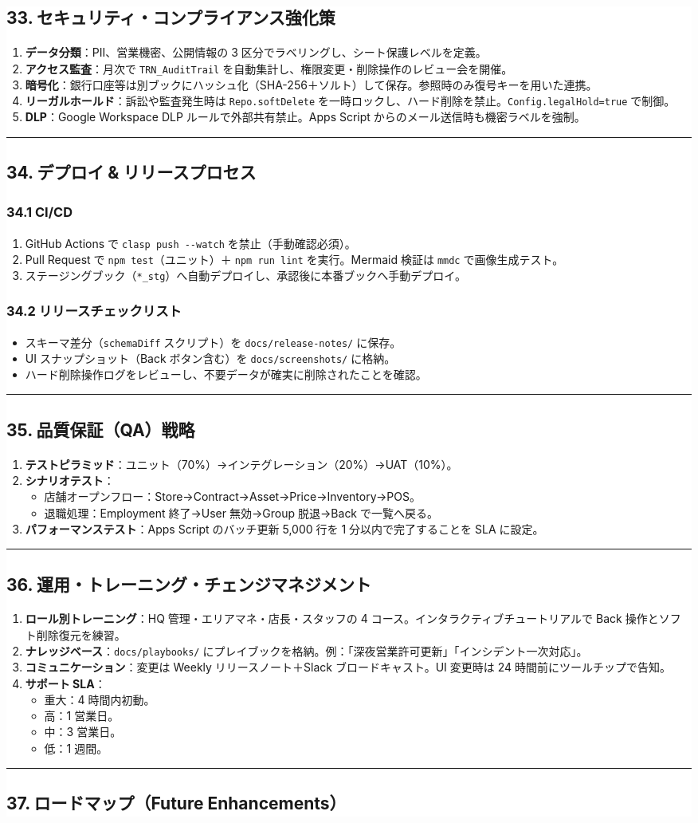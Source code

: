 
## 33. セキュリティ・コンプライアンス強化策

1. **データ分類**：PII、営業機密、公開情報の 3 区分でラベリングし、シート保護レベルを定義。
2. **アクセス監査**：月次で `TRN_AuditTrail` を自動集計し、権限変更・削除操作のレビュー会を開催。
3. **暗号化**：銀行口座等は別ブックにハッシュ化（SHA-256＋ソルト）して保存。参照時のみ復号キーを用いた連携。
4. **リーガルホールド**：訴訟や監査発生時は `Repo.softDelete` を一時ロックし、ハード削除を禁止。`Config.legalHold=true` で制御。
5. **DLP**：Google Workspace DLP ルールで外部共有禁止。Apps Script からのメール送信時も機密ラベルを強制。

---

## 34. デプロイ & リリースプロセス

### 34.1 CI/CD

1. GitHub Actions で `clasp push --watch` を禁止（手動確認必須）。
2. Pull Request で `npm test`（ユニット）＋ `npm run lint` を実行。Mermaid 検証は `mmdc` で画像生成テスト。
3. ステージングブック（`*_stg`）へ自動デプロイし、承認後に本番ブックへ手動デプロイ。

### 34.2 リリースチェックリスト

* スキーマ差分（`schemaDiff` スクリプト）を `docs/release-notes/` に保存。
* UI スナップショット（Back ボタン含む）を `docs/screenshots/` に格納。
* ハード削除操作ログをレビューし、不要データが確実に削除されたことを確認。

---

## 35. 品質保証（QA）戦略

1. **テストピラミッド**：ユニット（70%）→インテグレーション（20%）→UAT（10%）。
2. **シナリオテスト**：
   * 店舗オープンフロー：Store→Contract→Asset→Price→Inventory→POS。
   * 退職処理：Employment 終了→User 無効→Group 脱退→Back で一覧へ戻る。
3. **パフォーマンステスト**：Apps Script のバッチ更新 5,000 行を 1 分以内で完了することを SLA に設定。

---

## 36. 運用・トレーニング・チェンジマネジメント

1. **ロール別トレーニング**：HQ 管理・エリアマネ・店長・スタッフの 4 コース。インタラクティブチュートリアルで Back 操作とソフト削除復元を練習。
2. **ナレッジベース**：`docs/playbooks/` にプレイブックを格納。例：「深夜営業許可更新」「インシデント一次対応」。
3. **コミュニケーション**：変更は Weekly リリースノート＋Slack ブロードキャスト。UI 変更時は 24 時間前にツールチップで告知。
4. **サポート SLA**：
   * 重大：4 時間内初動。
   * 高：1 営業日。
   * 中：3 営業日。
   * 低：1 週間。

---

## 37. ロードマップ（Future Enhancements）
